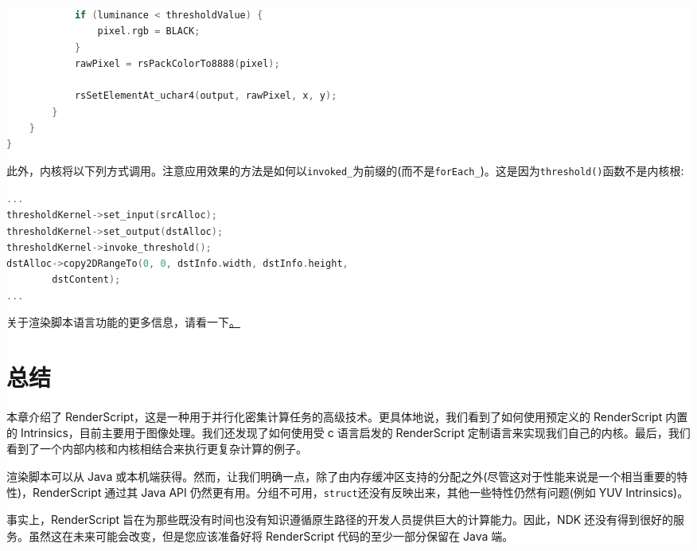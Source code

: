 ```cpp
            if (luminance < thresholdValue) {
                pixel.rgb = BLACK;
            }
            rawPixel = rsPackColorTo8888(pixel);

            rsSetElementAt_uchar4(output, rawPixel, x, y);
        }
    }
}
```

此外，内核将以下列方式调用。注意应用效果的方法是如何以`invoked_`为前缀的(而不是`forEach_`)。这是因为`threshold()`函数不是内核根:

```cpp
...
thresholdKernel->set_input(srcAlloc);
thresholdKernel->set_output(dstAlloc);
thresholdKernel->invoke_threshold();
dstAlloc->copy2DRangeTo(0, 0, dstInfo.width, dstInfo.height,
        dstContent);
...
```

关于渲染脚本语言功能的更多信息，请看一下[。](http://developer.android.com/guide/topics/renderscript/advanced.html)

# 总结

本章介绍了 RenderScript，这是一种用于并行化密集计算任务的高级技术。更具体地说，我们看到了如何使用预定义的 RenderScript 内置的 Intrinsics，目前主要用于图像处理。我们还发现了如何使用受 c 语言启发的 RenderScript 定制语言来实现我们自己的内核。最后，我们看到了一个内部内核和内核相结合来执行更复杂计算的例子。

渲染脚本可以从 Java 或本机端获得。然而，让我们明确一点，除了由内存缓冲区支持的分配之外(尽管这对于性能来说是一个相当重要的特性)，RenderScript 通过其 Java API 仍然更有用。分组不可用，`struct`还没有反映出来，其他一些特性仍然有问题(例如 YUV Intrinsics)。

事实上，RenderScript 旨在为那些既没有时间也没有知识遵循原生路径的开发人员提供巨大的计算能力。因此，NDK 还没有得到很好的服务。虽然这在未来可能会改变，但是您应该准备好将 RenderScript 代码的至少一部分保留在 Java 端。